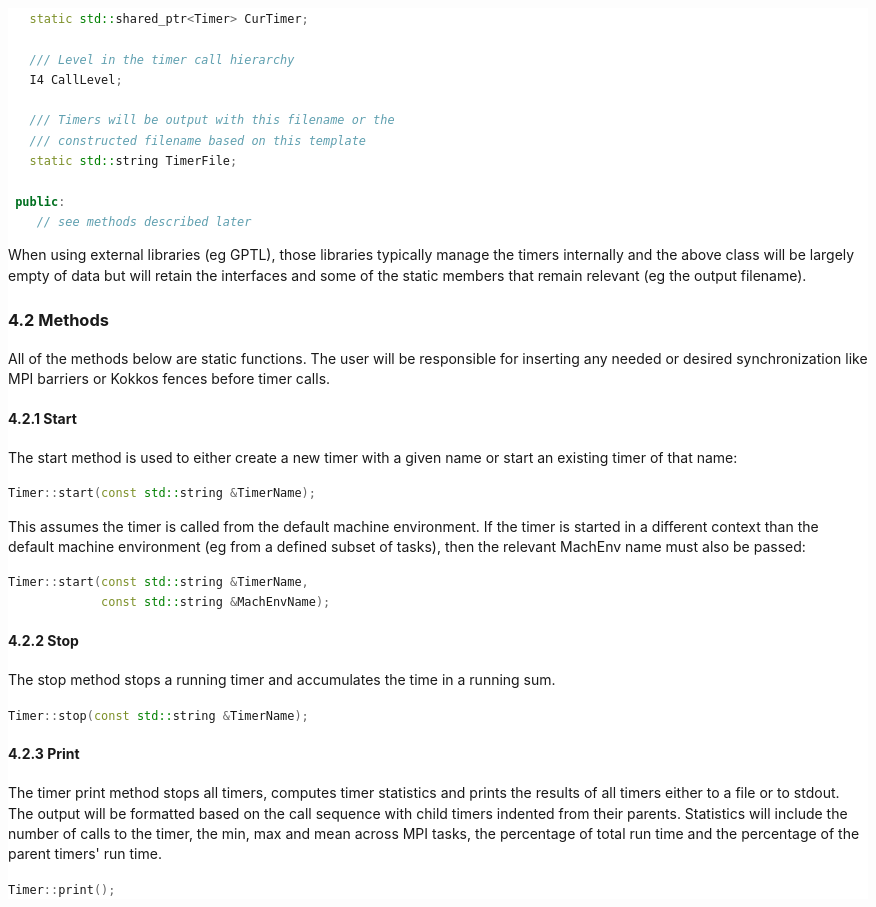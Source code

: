 ```c++
   static std::shared_ptr<Timer> CurTimer;

   /// Level in the timer call hierarchy
   I4 CallLevel;

   /// Timers will be output with this filename or the
   /// constructed filename based on this template
   static std::string TimerFile;

 public:
    // see methods described later
```

When using external libraries (eg GPTL), those libraries
typically manage the timers internally and the above class will
be largely empty of data but will retain the interfaces
and some of the static members that remain relevant
(eg the output filename).

### 4.2 Methods

All of the methods below are static functions.
The user will be responsible for inserting any needed or desired
synchronization like MPI barriers or Kokkos fences before
timer calls.

#### 4.2.1 Start

The start method is used to either create a new timer with a
given name or start an existing timer of that name:
```c++
Timer::start(const std::string &TimerName);
```
This assumes the timer is called from the default machine
environment. If the timer is started in a different context
than the default machine environment (eg from a defined subset
of tasks), then the relevant MachEnv name must also be passed:
```c++
Timer::start(const std::string &TimerName,
             const std::string &MachEnvName);
```

#### 4.2.2 Stop

The stop method stops a running timer and accumulates the
time in a running sum.
```c++
Timer::stop(const std::string &TimerName);
```

#### 4.2.3 Print

The timer print method stops all timers, computes timer
statistics and prints the results of all timers either to a
file or to stdout. The output will be formatted based
on the call sequence with child timers indented
from their parents. Statistics will include the number of
calls to the timer, the min, max and mean across MPI tasks,
the percentage of total run time and the percentage of the
parent timers' run time.
```c++
Timer::print();
```
